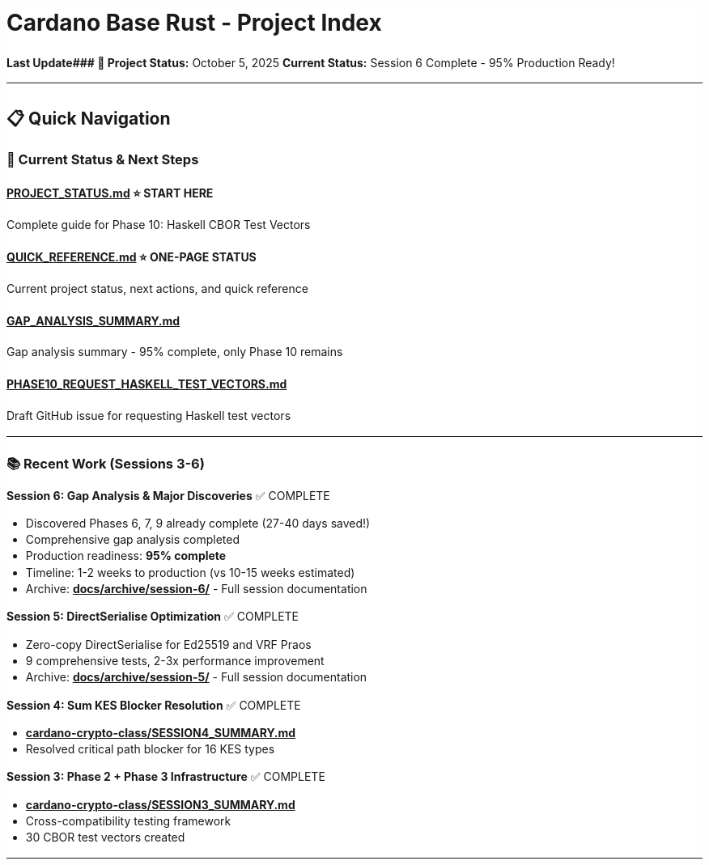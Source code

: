 # Cardano Base Rust - Project Index

**Last Update### 🎯 Project Status:** October 5, 2025
**Current Status:** Session 6 Complete - 95% Production Ready!

---

## 📋 Quick Navigation

### 🚀 Current Status & Next Steps

#### **[PROJECT_STATUS.md](PROJECT_STATUS.md)** ⭐ **START HERE**
Complete guide for Phase 10: Haskell CBOR Test Vectors

#### **[QUICK_REFERENCE.md](QUICK_REFERENCE.md)** ⭐ **ONE-PAGE STATUS**
Current project status, next actions, and quick reference

#### **[GAP_ANALYSIS_SUMMARY.md](GAP_ANALYSIS_SUMMARY.md)**
Gap analysis summary - 95% complete, only Phase 10 remains

#### **[PHASE10_REQUEST_HASKELL_TEST_VECTORS.md](PHASE10_REQUEST_HASKELL_TEST_VECTORS.md)**
Draft GitHub issue for requesting Haskell test vectors

---

### 📚 Recent Work (Sessions 3-6)

**Session 6: Gap Analysis & Major Discoveries** ✅ COMPLETE
- Discovered Phases 6, 7, 9 already complete (27-40 days saved!)
- Comprehensive gap analysis completed
- Production readiness: **95% complete**
- Timeline: 1-2 weeks to production (vs 10-15 weeks estimated)
- Archive: **[docs/archive/session-6/](docs/archive/session-6/)** - Full session documentation

**Session 5: DirectSerialise Optimization** ✅ COMPLETE
- Zero-copy DirectSerialise for Ed25519 and VRF Praos
- 9 comprehensive tests, 2-3x performance improvement
- Archive: **[docs/archive/session-5/](docs/archive/session-5/)** - Full session documentation

**Session 4: Sum KES Blocker Resolution** ✅ COMPLETE
- **[cardano-crypto-class/SESSION4_SUMMARY.md](cardano-crypto-class/SESSION4_SUMMARY.md)**
- Resolved critical path blocker for 16 KES types

**Session 3: Phase 2 + Phase 3 Infrastructure** ✅ COMPLETE
- **[cardano-crypto-class/SESSION3_SUMMARY.md](cardano-crypto-class/SESSION3_SUMMARY.md)**
- Cross-compatibility testing framework
- 30 CBOR test vectors created

---
